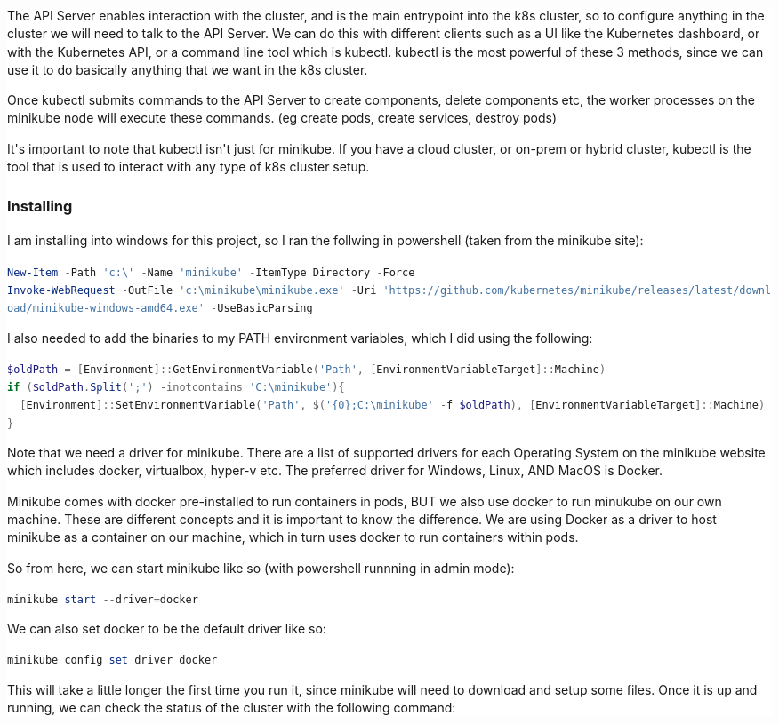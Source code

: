 The API Server enables interaction with the cluster, and is the main entrypoint into the k8s cluster, so to configure anything in the cluster we will need to talk to
the API Server. We can do this with different clients such as a UI like the Kubernetes dashboard, or with the Kubernetes API, or a command line tool which is kubectl.
kubectl is the most powerful of these 3 methods, since we can use it to do basically anything that we want in the k8s cluster.

Once kubectl submits commands to the API Server to create components, delete components etc, the worker processes on the minikube node will execute these commands.
(eg create pods, create services, destroy pods)

It's important to note that kubectl isn't just for minikube. If you have a cloud cluster, or on-prem or hybrid cluster, kubectl is the tool that is used to interact
with any type of k8s cluster setup.

### Installing
I am installing into windows for this project, so I ran the follwing in powershell (taken from the minikube site):
```powershell
New-Item -Path 'c:\' -Name 'minikube' -ItemType Directory -Force
Invoke-WebRequest -OutFile 'c:\minikube\minikube.exe' -Uri 'https://github.com/kubernetes/minikube/releases/latest/download/minikube-windows-amd64.exe' -UseBasicParsing

```

I also needed to add the binaries to my PATH environment variables, which I did using the following:
```powershell
$oldPath = [Environment]::GetEnvironmentVariable('Path', [EnvironmentVariableTarget]::Machine)
if ($oldPath.Split(';') -inotcontains 'C:\minikube'){
  [Environment]::SetEnvironmentVariable('Path', $('{0};C:\minikube' -f $oldPath), [EnvironmentVariableTarget]::Machine)
}
```

Note that we need a driver for minikube. There are a list of supported drivers for each Operating System on the minikube website which includes docker, virtualbox,
hyper-v etc. The preferred driver for Windows, Linux, AND MacOS is Docker.

Minikube comes with docker pre-installed to run containers in pods, BUT we also use docker to run minukube on our own machine. These are different concepts and it is
important to know the difference. We are using Docker as a driver to host minikube as a container on our machine, which in turn uses docker to run containers within pods.

So from here, we can start minikube like so (with powershell runnning in admin mode):

```powershell
minikube start --driver=docker
```

We can also set docker to be the default driver like so:
```powershell
minikube config set driver docker
```

This will take a little longer the first time you run it, since minikube will need to download and setup some files.
Once it is up and running, we can check the status of the cluster with the following command:
